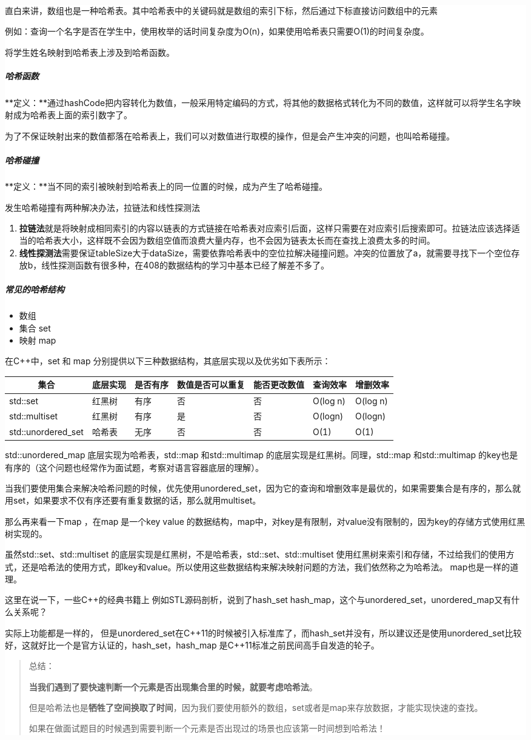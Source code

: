 直白来讲，数组也是一种哈希表。其中哈希表中的关键码就是数组的索引下标，然后通过下标直接访问数组中的元素

例如：查询一个名字是否在学生中，使用枚举的话时间复杂度为O(n)，如果使用哈希表只需要O(1)的时间复杂度。

将学生姓名映射到哈希表上涉及到哈希函数。

##### **哈希函数**

**定义：**通过hashCode把内容转化为数值，一般采用特定编码的方式，将其他的数据格式转化为不同的数值，这样就可以将学生名字映射成为哈希表上面的索引数字了。

为了不保证映射出来的数值都落在哈希表上，我们可以对数值进行取模的操作，但是会产生冲突的问题，也叫哈希碰撞。

##### **哈希碰撞**

**定义：**当不同的索引被映射到哈希表上的同一位置的时候，成为产生了哈希碰撞。

发生哈希碰撞有两种解决办法，拉链法和线性探测法

1. **拉链法**就是将映射成相同索引的内容以链表的方式链接在哈希表对应索引后面，这样只需要在对应索引后搜索即可。拉链法应该选择适当的哈希表大小，这样既不会因为数组空值而浪费大量内存，也不会因为链表太长而在查找上浪费太多的时间。
2. **线性探测法**需要保证tableSize大于dataSize，需要依靠哈希表中的空位拉解决碰撞问题。冲突的位置放了a，就需要寻找下一个空位存放b，线性探测函数有很多种，在408的数据结构的学习中基本已经了解差不多了。

##### **常见的哈希结构**

* 数组 
* 集合 set 
* 映射 map

在C++中，set 和 map 分别提供以下三种数据结构，其底层实现以及优劣如下表所示：

| 集合               | 底层实现 | 是否有序 | 数值是否可以重复 | 能否更改数值 | 查询效率 | 增删效率 |
| ------------------ | -------- | -------- | ---------------- | ------------ | -------- | -------- |
| std::set           | 红黑树   | 有序     | 否               | 否           | O(log n) | O(log n) |
| std::multiset      | 红黑树   | 有序     | 是               | 否           | O(logn)  | O(logn)  |
| std::unordered_set | 哈希表   | 无序     | 否               | 否           | O(1)     | O(1)     |

std::unordered_map 底层实现为哈希表，std::map 和std::multimap 的底层实现是红黑树。同理，std::map 和std::multimap 的key也是有序的（这个问题也经常作为面试题，考察对语言容器底层的理解）。

当我们要使用集合来解决哈希问题的时候，优先使用unordered_set，因为它的查询和增删效率是最优的，如果需要集合是有序的，那么就用set，如果要求不仅有序还要有重复数据的话，那么就用multiset。

那么再来看一下map ，在map 是一个key value 的数据结构，map中，对key是有限制，对value没有限制的，因为key的存储方式使用红黑树实现的。

虽然std::set、std::multiset 的底层实现是红黑树，不是哈希表，std::set、std::multiset 使用红黑树来索引和存储，不过给我们的使用方式，还是哈希法的使用方式，即key和value。所以使用这些数据结构来解决映射问题的方法，我们依然称之为哈希法。 map也是一样的道理。

这里在说一下，一些C++的经典书籍上 例如STL源码剖析，说到了hash_set hash_map，这个与unordered_set，unordered_map又有什么关系呢？

实际上功能都是一样的， 但是unordered_set在C++11的时候被引入标准库了，而hash_set并没有，所以建议还是使用unordered_set比较好，这就好比一个是官方认证的，hash_set，hash_map 是C++11标准之前民间高手自发造的轮子。

>  总结：
>
> **当我们遇到了要快速判断一个元素是否出现集合里的时候，就要考虑哈希法**。
>
> 但是哈希法也是**牺牲了空间换取了时间**，因为我们要使用额外的数组，set或者是map来存放数据，才能实现快速的查找。
>
> 如果在做面试题目的时候遇到需要判断一个元素是否出现过的场景也应该第一时间想到哈希法！
